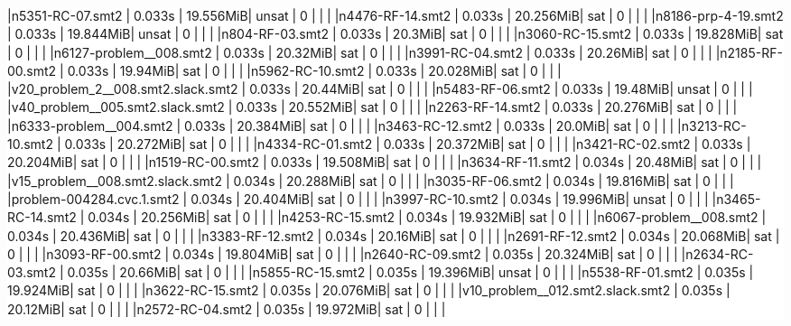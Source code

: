 |n5351-RC-07.smt2                                             |    0.033s | 19.556MiB| unsat | 0 |  |  |
|n4476-RF-14.smt2                                             |    0.033s | 20.256MiB| sat | 0 |  |  |
|n8186-prp-4-19.smt2                                          |    0.033s | 19.844MiB| unsat | 0 |  |  |
|n804-RF-03.smt2                                              |    0.033s | 20.3MiB| sat | 0 |  |  |
|n3060-RC-15.smt2                                             |    0.033s | 19.828MiB| sat | 0 |  |  |
|n6127-problem__008.smt2                                      |    0.033s | 20.32MiB| sat | 0 |  |  |
|n3991-RC-04.smt2                                             |    0.033s | 20.26MiB| sat | 0 |  |  |
|n2185-RF-00.smt2                                             |    0.033s | 19.94MiB| sat | 0 |  |  |
|n5962-RC-10.smt2                                             |    0.033s | 20.028MiB| sat | 0 |  |  |
|v20_problem_2__008.smt2.slack.smt2                           |    0.033s | 20.44MiB| sat | 0 |  |  |
|n5483-RF-06.smt2                                             |    0.033s | 19.48MiB| unsat | 0 |  |  |
|v40_problem__005.smt2.slack.smt2                             |    0.033s | 20.552MiB| sat | 0 |  |  |
|n2263-RF-14.smt2                                             |    0.033s | 20.276MiB| sat | 0 |  |  |
|n6333-problem__004.smt2                                      |    0.033s | 20.384MiB| sat | 0 |  |  |
|n3463-RC-12.smt2                                             |    0.033s | 20.0MiB| sat | 0 |  |  |
|n3213-RC-10.smt2                                             |    0.033s | 20.272MiB| sat | 0 |  |  |
|n4334-RC-01.smt2                                             |    0.033s | 20.372MiB| sat | 0 |  |  |
|n3421-RC-02.smt2                                             |    0.033s | 20.204MiB| sat | 0 |  |  |
|n1519-RC-00.smt2                                             |    0.033s | 19.508MiB| sat | 0 |  |  |
|n3634-RF-11.smt2                                             |    0.034s | 20.48MiB| sat | 0 |  |  |
|v15_problem__008.smt2.slack.smt2                             |    0.034s | 20.288MiB| sat | 0 |  |  |
|n3035-RF-06.smt2                                             |    0.034s | 19.816MiB| sat | 0 |  |  |
|problem-004284.cvc.1.smt2                                    |    0.034s | 20.404MiB| sat | 0 |  |  |
|n3997-RC-10.smt2                                             |    0.034s | 19.996MiB| unsat | 0 |  |  |
|n3465-RC-14.smt2                                             |    0.034s | 20.256MiB| sat | 0 |  |  |
|n4253-RC-15.smt2                                             |    0.034s | 19.932MiB| sat | 0 |  |  |
|n6067-problem__008.smt2                                      |    0.034s | 20.436MiB| sat | 0 |  |  |
|n3383-RF-12.smt2                                             |    0.034s | 20.16MiB| sat | 0 |  |  |
|n2691-RF-12.smt2                                             |    0.034s | 20.068MiB| sat | 0 |  |  |
|n3093-RF-00.smt2                                             |    0.034s | 19.804MiB| sat | 0 |  |  |
|n2640-RC-09.smt2                                             |    0.035s | 20.324MiB| sat | 0 |  |  |
|n2634-RC-03.smt2                                             |    0.035s | 20.66MiB| sat | 0 |  |  |
|n5855-RC-15.smt2                                             |    0.035s | 19.396MiB| unsat | 0 |  |  |
|n5538-RF-01.smt2                                             |    0.035s | 19.924MiB| sat | 0 |  |  |
|n3622-RC-15.smt2                                             |    0.035s | 20.076MiB| sat | 0 |  |  |
|v10_problem__012.smt2.slack.smt2                             |    0.035s | 20.12MiB| sat | 0 |  |  |
|n2572-RC-04.smt2                                             |    0.035s | 19.972MiB| sat | 0 |  |  |